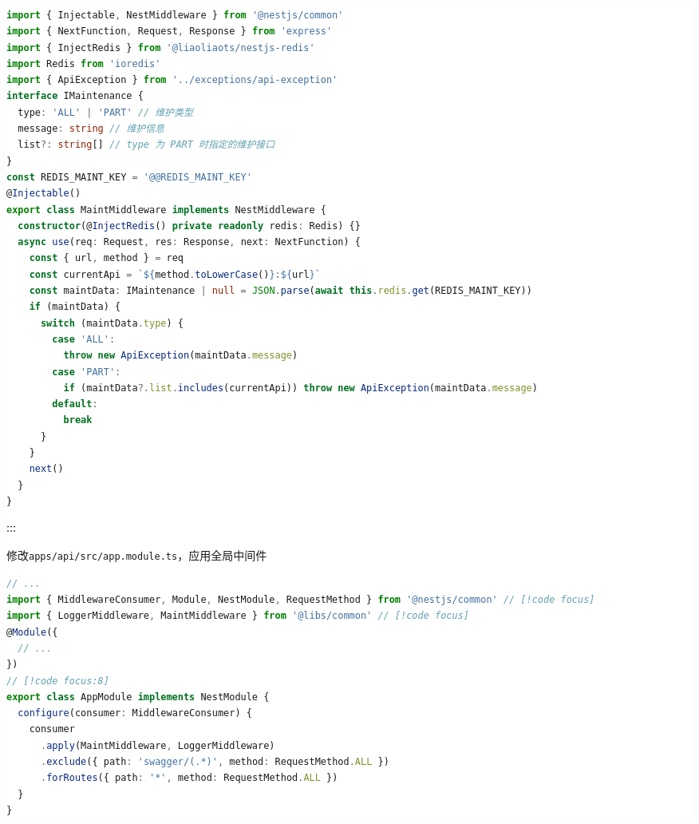 ```ts [maint.middleware.ts]
import { Injectable, NestMiddleware } from '@nestjs/common'
import { NextFunction, Request, Response } from 'express'
import { InjectRedis } from '@liaoliaots/nestjs-redis'
import Redis from 'ioredis'
import { ApiException } from '../exceptions/api-exception'
interface IMaintenance {
  type: 'ALL' | 'PART' // 维护类型
  message: string // 维护信息
  list?: string[] // type 为 PART 时指定的维护接口
}
const REDIS_MAINT_KEY = '@@REDIS_MAINT_KEY'
@Injectable()
export class MaintMiddleware implements NestMiddleware {
  constructor(@InjectRedis() private readonly redis: Redis) {}
  async use(req: Request, res: Response, next: NextFunction) {
    const { url, method } = req
    const currentApi = `${method.toLowerCase()}:${url}`
    const maintData: IMaintenance | null = JSON.parse(await this.redis.get(REDIS_MAINT_KEY))
    if (maintData) {
      switch (maintData.type) {
        case 'ALL':
          throw new ApiException(maintData.message)
        case 'PART':
          if (maintData?.list.includes(currentApi)) throw new ApiException(maintData.message)
        default:
          break
      }
    }
    next()
  }
}
```

:::

修改`apps/api/src/app.module.ts`，应用全局中间件

```ts
// ...
import { MiddlewareConsumer, Module, NestModule, RequestMethod } from '@nestjs/common' // [!code focus]
import { LoggerMiddleware, MaintMiddleware } from '@libs/common' // [!code focus]
@Module({
  // ...
})
// [!code focus:8]
export class AppModule implements NestModule {
  configure(consumer: MiddlewareConsumer) {
    consumer
      .apply(MaintMiddleware, LoggerMiddleware)
      .exclude({ path: 'swagger/(.*)', method: RequestMethod.ALL })
      .forRoutes({ path: '*', method: RequestMethod.ALL })
  }
}
```
